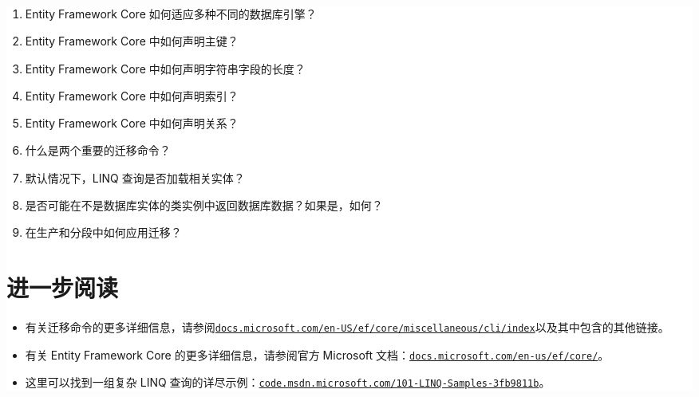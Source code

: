 1.  Entity Framework Core 如何适应多种不同的数据库引擎？

1.  Entity Framework Core 中如何声明主键？

1.  Entity Framework Core 中如何声明字符串字段的长度？

1.  Entity Framework Core 中如何声明索引？

1.  Entity Framework Core 中如何声明关系？

1.  什么是两个重要的迁移命令？

1.  默认情况下，LINQ 查询是否加载相关实体？

1.  是否可能在不是数据库实体的类实例中返回数据库数据？如果是，如何？

1.  在生产和分段中如何应用迁移？

# 进一步阅读

+   有关迁移命令的更多详细信息，请参阅[`docs.microsoft.com/en-US/ef/core/miscellaneous/cli/index`](https://docs.microsoft.com/en-US/ef/core/miscellaneous/cli/index)以及其中包含的其他链接。

+   有关 Entity Framework Core 的更多详细信息，请参阅官方 Microsoft 文档：[`docs.microsoft.com/en-us/ef/core/`](https://docs.microsoft.com/en-us/ef/core/)。

+   这里可以找到一组复杂 LINQ 查询的详尽示例：[`code.msdn.microsoft.com/101-LINQ-Samples-3fb9811b`](https://code.msdn.microsoft.com/101-LINQ-Samples-3fb9811b)。
